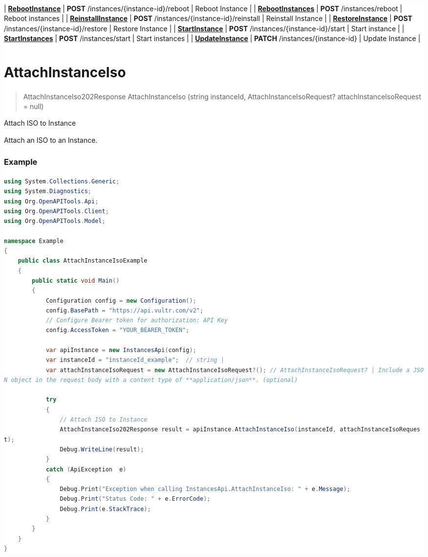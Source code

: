 | [**RebootInstance**](InstancesApi.md#rebootinstance) | **POST** /instances/{instance-id}/reboot | Reboot Instance |
| [**RebootInstances**](InstancesApi.md#rebootinstances) | **POST** /instances/reboot | Reboot instances |
| [**ReinstallInstance**](InstancesApi.md#reinstallinstance) | **POST** /instances/{instance-id}/reinstall | Reinstall Instance |
| [**RestoreInstance**](InstancesApi.md#restoreinstance) | **POST** /instances/{instance-id}/restore | Restore Instance |
| [**StartInstance**](InstancesApi.md#startinstance) | **POST** /instances/{instance-id}/start | Start instance |
| [**StartInstances**](InstancesApi.md#startinstances) | **POST** /instances/start | Start instances |
| [**UpdateInstance**](InstancesApi.md#updateinstance) | **PATCH** /instances/{instance-id} | Update Instance |

<a id="attachinstanceiso"></a>
# **AttachInstanceIso**
> AttachInstanceIso202Response AttachInstanceIso (string instanceId, AttachInstanceIsoRequest? attachInstanceIsoRequest = null)

Attach ISO to Instance

Attach an ISO to an Instance.

### Example
```csharp
using System.Collections.Generic;
using System.Diagnostics;
using Org.OpenAPITools.Api;
using Org.OpenAPITools.Client;
using Org.OpenAPITools.Model;

namespace Example
{
    public class AttachInstanceIsoExample
    {
        public static void Main()
        {
            Configuration config = new Configuration();
            config.BasePath = "https://api.vultr.com/v2";
            // Configure Bearer token for authorization: API Key
            config.AccessToken = "YOUR_BEARER_TOKEN";

            var apiInstance = new InstancesApi(config);
            var instanceId = "instanceId_example";  // string | 
            var attachInstanceIsoRequest = new AttachInstanceIsoRequest?(); // AttachInstanceIsoRequest? | Include a JSON object in the request body with a content type of **application/json**. (optional) 

            try
            {
                // Attach ISO to Instance
                AttachInstanceIso202Response result = apiInstance.AttachInstanceIso(instanceId, attachInstanceIsoRequest);
                Debug.WriteLine(result);
            }
            catch (ApiException  e)
            {
                Debug.Print("Exception when calling InstancesApi.AttachInstanceIso: " + e.Message);
                Debug.Print("Status Code: " + e.ErrorCode);
                Debug.Print(e.StackTrace);
            }
        }
    }
}
```